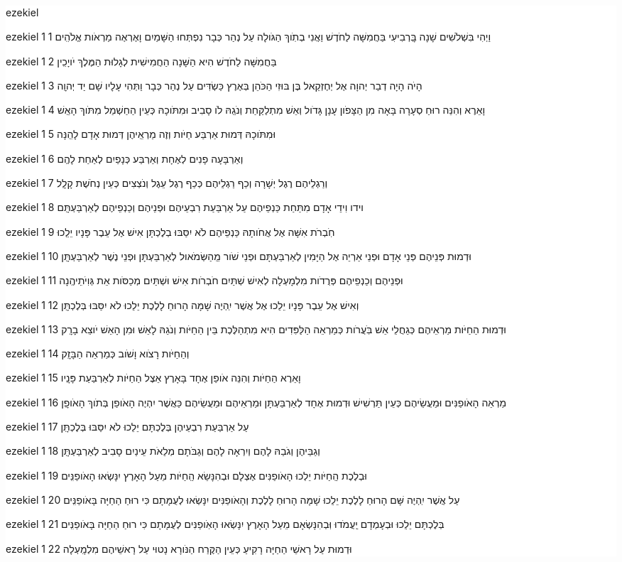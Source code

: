 ezekiel

ezekiel 1 1   וַיְהִי  בִּשְׁלֹשִׁים שָׁנָה בָּֽרְבִיעִי בַּחֲמִשָּׁה לַחֹדֶשׁ וַאֲנִי בְתֹֽוךְ הַגֹּולָה עַל נְהַר כְּבָר נִפְתְּחוּ הַשָּׁמַיִם וָאֶרְאֶה מַרְאֹות אֱלֹהִֽים

ezekiel 1 2   בַּחֲמִשָּׁה לַחֹדֶשׁ הִיא הַשָּׁנָה הַחֲמִישִׁית לְגָלוּת הַמֶּלֶךְ יֹויָכִֽין

ezekiel 1 3   הָיֹה הָיָה דְבַר יְהוָה אֶל יְחֶזְקֵאל בֶּן בּוּזִי הַכֹּהֵן בְּאֶרֶץ כַּשְׂדִּים עַל נְהַר כְּבָר וַתְּהִי עָלָיו שָׁם יַד יְהוָֽה

ezekiel 1 4   וָאֵרֶא וְהִנֵּה רוּחַ סְעָרָה בָּאָה מִן הַצָּפֹון עָנָן גָּדֹול וְאֵשׁ מִתְלַקַּחַת וְנֹגַֽהּ לֹו סָבִיב וּמִתֹּוכָהּ כְּעֵין הַחַשְׁמַל מִתֹּוךְ הָאֵֽשׁ

ezekiel 1 5   וּמִתֹּוכָהּ דְּמוּת אַרְבַּע חַיֹּות וְזֶה מַרְאֵֽיהֶן דְּמוּת אָדָם לָהֵֽנָּה

ezekiel 1 6   וְאַרְבָּעָה פָנִים לְאֶחָת וְאַרְבַּע כְּנָפַיִם לְאַחַת לָהֶֽם

ezekiel 1 7   וְרַגְלֵיהֶם רֶגֶל יְשָׁרָה וְכַף רַגְלֵיהֶם כְּכַף רֶגֶל עֵגֶל וְנֹצְצִים כְּעֵין נְחֹשֶׁת קָלָֽל

ezekiel 1 8   וידו וִידֵי אָדָם מִתַּחַת כַּנְפֵיהֶם עַל אַרְבַּעַת רִבְעֵיהֶם וּפְנֵיהֶם וְכַנְפֵיהֶם לְאַרְבַּעְתָּֽם

ezekiel 1 9   חֹֽבְרֹת אִשָּׁה אֶל אֲחֹותָהּ כַּנְפֵיהֶם לֹא יִסַּבּוּ בְלֶכְתָּן אִישׁ אֶל עֵבֶר פָּנָיו יֵלֵֽכוּ

ezekiel 1 10   וּדְמוּת פְּנֵיהֶם פְּנֵי אָדָם וּפְנֵי אַרְיֵה אֶל הַיָּמִין לְאַרְבַּעְתָּם וּפְנֵי שֹׁור מֵֽהַשְּׂמֹאול לְאַרְבַּעְתָּן וּפְנֵי נֶשֶׁר לְאַרְבַּעְתָּֽן

ezekiel 1 11   וּפְנֵיהֶם וְכַנְפֵיהֶם פְּרֻדֹות מִלְמָעְלָה לְאִישׁ שְׁתַּיִם חֹבְרֹות אִישׁ וּשְׁתַּיִם מְכַסֹּות אֵת גְּוִיֹתֵיהֶֽנָה

ezekiel 1 12   וְאִישׁ אֶל עֵבֶר פָּנָיו יֵלֵכוּ אֶל אֲשֶׁר יִֽהְיֶה שָׁמָּה הָרוּחַ לָלֶכֶת יֵלֵכוּ לֹא יִסַּבּוּ בְּלֶכְתָּֽן

ezekiel 1 13   וּדְמוּת הַחַיֹּות מַרְאֵיהֶם כְּגַחֲלֵי אֵשׁ בֹּֽעֲרֹות כְּמַרְאֵה הַלַּפִּדִים הִיא מִתְהַלֶּכֶת בֵּין הַחַיֹּות וְנֹגַהּ לָאֵשׁ וּמִן הָאֵשׁ יֹוצֵא בָרָֽק

ezekiel 1 14   וְהַחַיֹּות רָצֹוא וָשֹׁוב כְּמַרְאֵה הַבָּזָֽק

ezekiel 1 15   וָאֵרֶא הַחַיֹּות וְהִנֵּה אֹופַן אֶחָד בָּאָרֶץ אֵצֶל הַחַיֹּות לְאַרְבַּעַת פָּנָֽיו

ezekiel 1 16   מַרְאֵה הָאֹופַנִּים וּמַעֲשֵׂיהֶם כְּעֵין תַּרְשִׁישׁ וּדְמוּת אֶחָד לְאַרְבַּעְתָּן וּמַרְאֵיהֶם וּמַעֲשֵׂיהֶם כַּאֲשֶׁר יִהְיֶה הָאֹופַן בְּתֹוךְ הָאֹופָֽן

ezekiel 1 17   עַל אַרְבַּעַת רִבְעֵיהֶן בְּלֶכְתָּם יֵלֵכוּ לֹא יִסַּבּוּ בְּלֶכְתָּֽן

ezekiel 1 18   וְגַבֵּיהֶן וְגֹבַהּ לָהֶם וְיִרְאָה לָהֶם וְגַבֹּתָם מְלֵאֹת עֵינַיִם סָבִיב לְאַרְבַּעְתָּֽן

ezekiel 1 19   וּבְלֶכֶת הַֽחַיֹּות יֵלְכוּ הָאֹופַנִּים אֶצְלָם וּבְהִנָּשֵׂא הַֽחַיֹּות מֵעַל הָאָרֶץ יִנָּשְׂאוּ הָאֹופַנִּֽים

ezekiel 1 20   עַל אֲשֶׁר יִֽהְיֶה שָּׁם הָרוּחַ לָלֶכֶת יֵלֵכוּ שָׁמָּה הָרוּחַ לָלֶכֶת וְהָאֹופַנִּים יִנָּשְׂאוּ לְעֻמָּתָם כִּי רוּחַ הַחַיָּה בָּאֹופַנִּֽים

ezekiel 1 21   בְּלֶכְתָּם יֵלֵכוּ וּבְעָמְדָם יַֽ͏עֲמֹדוּ וּֽבְהִנָּשְׂאָם מֵעַל הָאָרֶץ יִנָּשְׂאוּ הָאֹֽופַנִּים לְעֻמָּתָם כִּי רוּחַ הַחַיָּה בָּאֹופַנִּֽים

ezekiel 1 22   וּדְמוּת עַל רָאשֵׁי הַחַיָּה רָקִיעַ כְּעֵין הַקֶּרַח הַנֹּורָא נָטוּי עַל רָאשֵׁיהֶם מִלְמָֽעְלָה
